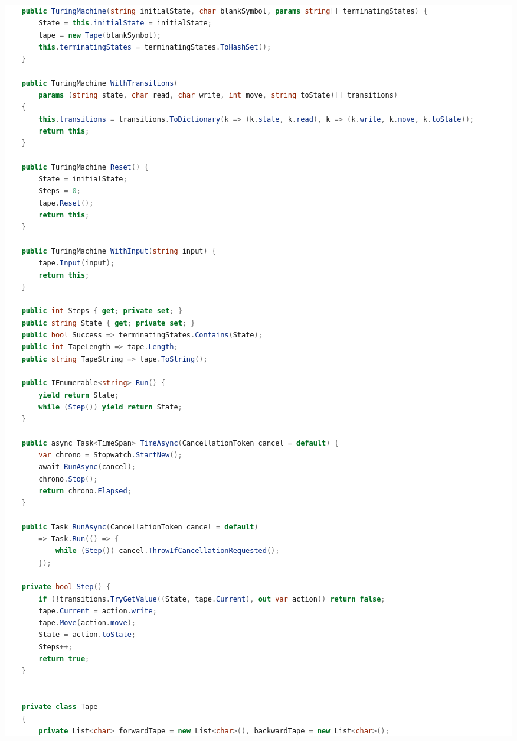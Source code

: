 ```c#
    public TuringMachine(string initialState, char blankSymbol, params string[] terminatingStates) {
        State = this.initialState = initialState;
        tape = new Tape(blankSymbol);
        this.terminatingStates = terminatingStates.ToHashSet();
    }

    public TuringMachine WithTransitions(
        params (string state, char read, char write, int move, string toState)[] transitions)
    {
        this.transitions = transitions.ToDictionary(k => (k.state, k.read), k => (k.write, k.move, k.toState));
        return this;
    }

    public TuringMachine Reset() {
        State = initialState;
        Steps = 0;
        tape.Reset();
        return this;
    }

    public TuringMachine WithInput(string input) {
        tape.Input(input);
        return this;
    }

    public int Steps { get; private set; }
    public string State { get; private set; }
    public bool Success => terminatingStates.Contains(State);
    public int TapeLength => tape.Length;
    public string TapeString => tape.ToString();

    public IEnumerable<string> Run() {
        yield return State;
        while (Step()) yield return State;
    }

    public async Task<TimeSpan> TimeAsync(CancellationToken cancel = default) {
        var chrono = Stopwatch.StartNew();
        await RunAsync(cancel);
        chrono.Stop();
        return chrono.Elapsed;
    }

    public Task RunAsync(CancellationToken cancel = default)
        => Task.Run(() => {
            while (Step()) cancel.ThrowIfCancellationRequested();
        });

    private bool Step() {
        if (!transitions.TryGetValue((State, tape.Current), out var action)) return false;
        tape.Current = action.write;
        tape.Move(action.move);
        State = action.toState;
        Steps++;
        return true;
    }


    private class Tape
    {
        private List<char> forwardTape = new List<char>(), backwardTape = new List<char>();
```